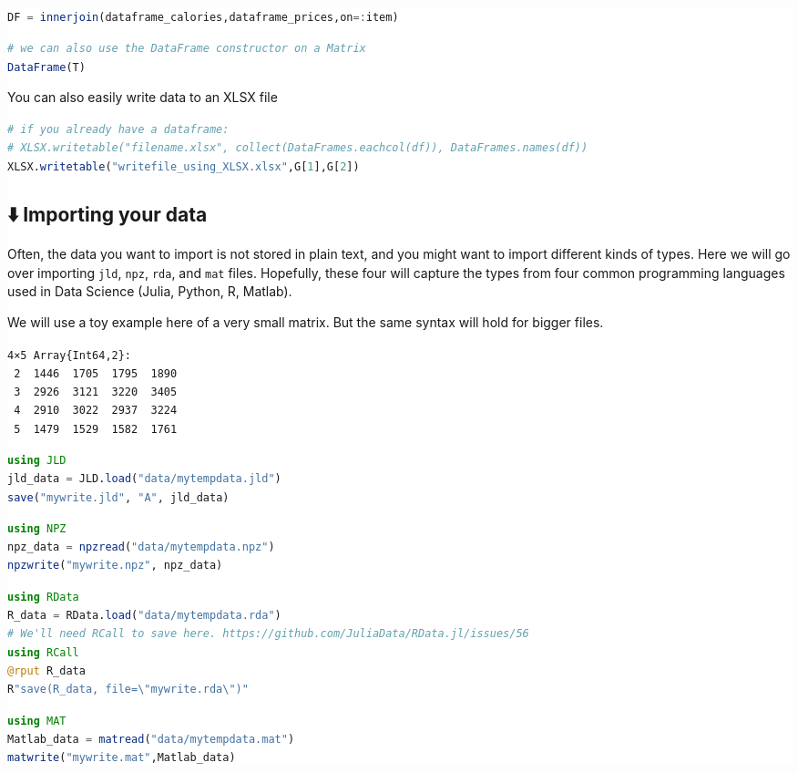 ```julia
DF = innerjoin(dataframe_calories,dataframe_prices,on=:item)
```

```julia
# we can also use the DataFrame constructor on a Matrix
DataFrame(T)
```

You can also easily write data to an XLSX file

```julia
# if you already have a dataframe: 
# XLSX.writetable("filename.xlsx", collect(DataFrames.eachcol(df)), DataFrames.names(df))
XLSX.writetable("writefile_using_XLSX.xlsx",G[1],G[2])
```

## ⬇️ Importing your data

Often, the data you want to import is not stored in plain text, and you might want to import different kinds of types. Here we will go over importing `jld`, `npz`, `rda`, and `mat` files. Hopefully, these four will capture the types from four common programming languages used in Data Science (Julia, Python, R, Matlab).

We will use a toy example here of a very small matrix. But the same syntax will hold for bigger files.

```
4×5 Array{Int64,2}:
 2  1446  1705  1795  1890
 3  2926  3121  3220  3405
 4  2910  3022  2937  3224
 5  1479  1529  1582  1761
 ```

```julia
using JLD
jld_data = JLD.load("data/mytempdata.jld")
save("mywrite.jld", "A", jld_data)
```

```julia
using NPZ
npz_data = npzread("data/mytempdata.npz")
npzwrite("mywrite.npz", npz_data)
```

```julia
using RData
R_data = RData.load("data/mytempdata.rda")
# We'll need RCall to save here. https://github.com/JuliaData/RData.jl/issues/56
using RCall
@rput R_data
R"save(R_data, file=\"mywrite.rda\")"
```

```julia
using MAT
Matlab_data = matread("data/mytempdata.mat")
matwrite("mywrite.mat",Matlab_data)
```
